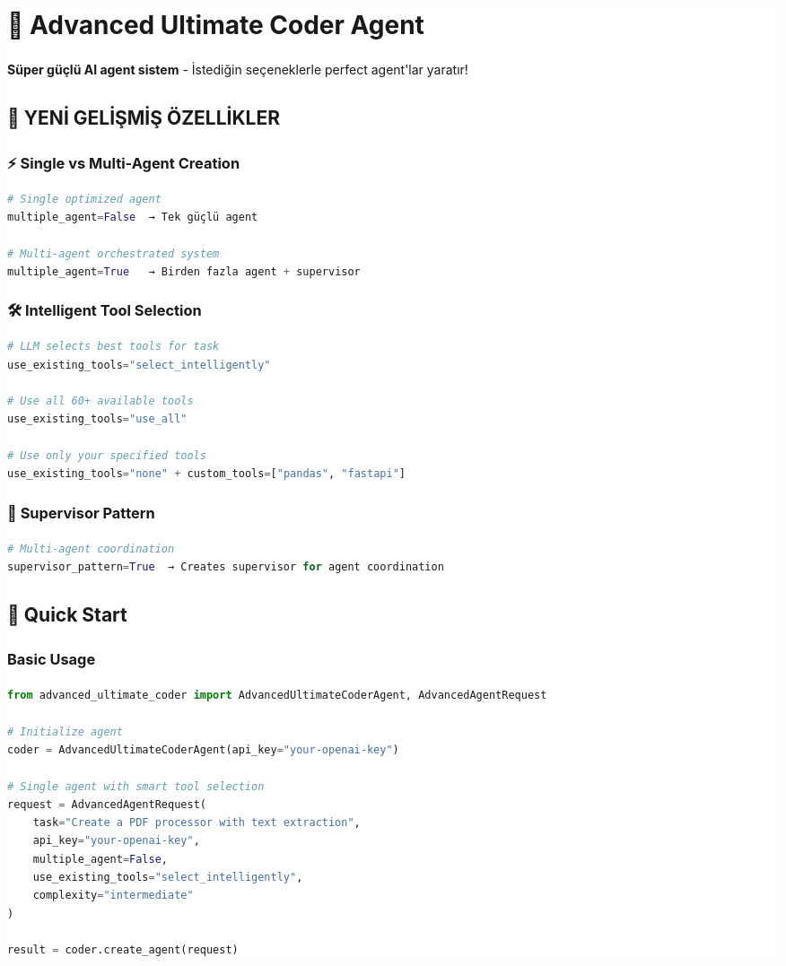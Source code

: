 # 🎯 Advanced Ultimate Coder Agent

**Süper güçlü AI agent sistem** - İstediğin seçeneklerle perfect agent'lar yaratır!

## 🚀 **YENİ GELİŞMİŞ ÖZELLİKLER**

### ⚡ **Single vs Multi-Agent Creation**
```python
# Single optimized agent
multiple_agent=False  → Tek güçlü agent

# Multi-agent orchestrated system  
multiple_agent=True   → Birden fazla agent + supervisor
```

### 🛠️ **Intelligent Tool Selection**
```python
# LLM selects best tools for task
use_existing_tools="select_intelligently"

# Use all 60+ available tools
use_existing_tools="use_all"

# Use only your specified tools
use_existing_tools="none" + custom_tools=["pandas", "fastapi"]
```

### 🎼 **Supervisor Pattern**
```python
# Multi-agent coordination
supervisor_pattern=True  → Creates supervisor for agent coordination
```

## 🎯 **Quick Start**

### Basic Usage

```python
from advanced_ultimate_coder import AdvancedUltimateCoderAgent, AdvancedAgentRequest

# Initialize agent
coder = AdvancedUltimateCoderAgent(api_key="your-openai-key")

# Single agent with smart tool selection
request = AdvancedAgentRequest(
    task="Create a PDF processor with text extraction",
    api_key="your-openai-key",
    multiple_agent=False,
    use_existing_tools="select_intelligently",
    complexity="intermediate"
)

result = coder.create_agent(request)
```
